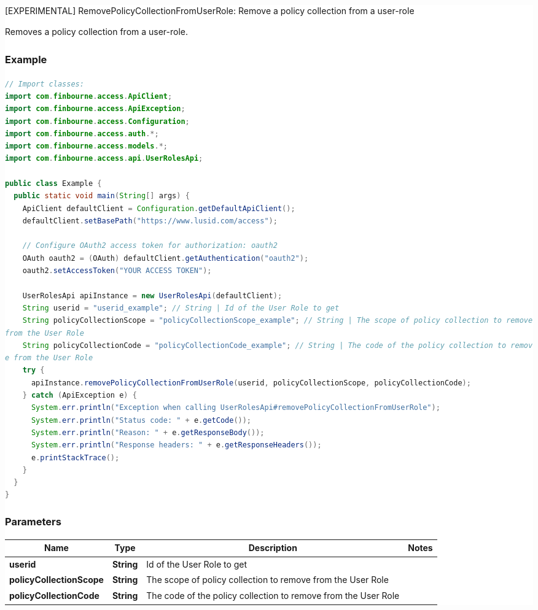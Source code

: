 [EXPERIMENTAL] RemovePolicyCollectionFromUserRole: Remove a policy collection from a user-role

Removes a policy collection from a user-role.

### Example
```java
// Import classes:
import com.finbourne.access.ApiClient;
import com.finbourne.access.ApiException;
import com.finbourne.access.Configuration;
import com.finbourne.access.auth.*;
import com.finbourne.access.models.*;
import com.finbourne.access.api.UserRolesApi;

public class Example {
  public static void main(String[] args) {
    ApiClient defaultClient = Configuration.getDefaultApiClient();
    defaultClient.setBasePath("https://www.lusid.com/access");
    
    // Configure OAuth2 access token for authorization: oauth2
    OAuth oauth2 = (OAuth) defaultClient.getAuthentication("oauth2");
    oauth2.setAccessToken("YOUR ACCESS TOKEN");

    UserRolesApi apiInstance = new UserRolesApi(defaultClient);
    String userid = "userid_example"; // String | Id of the User Role to get
    String policyCollectionScope = "policyCollectionScope_example"; // String | The scope of policy collection to remove from the User Role
    String policyCollectionCode = "policyCollectionCode_example"; // String | The code of the policy collection to remove from the User Role
    try {
      apiInstance.removePolicyCollectionFromUserRole(userid, policyCollectionScope, policyCollectionCode);
    } catch (ApiException e) {
      System.err.println("Exception when calling UserRolesApi#removePolicyCollectionFromUserRole");
      System.err.println("Status code: " + e.getCode());
      System.err.println("Reason: " + e.getResponseBody());
      System.err.println("Response headers: " + e.getResponseHeaders());
      e.printStackTrace();
    }
  }
}
```

### Parameters

Name | Type | Description  | Notes
------------- | ------------- | ------------- | -------------
 **userid** | **String**| Id of the User Role to get |
 **policyCollectionScope** | **String**| The scope of policy collection to remove from the User Role |
 **policyCollectionCode** | **String**| The code of the policy collection to remove from the User Role |
